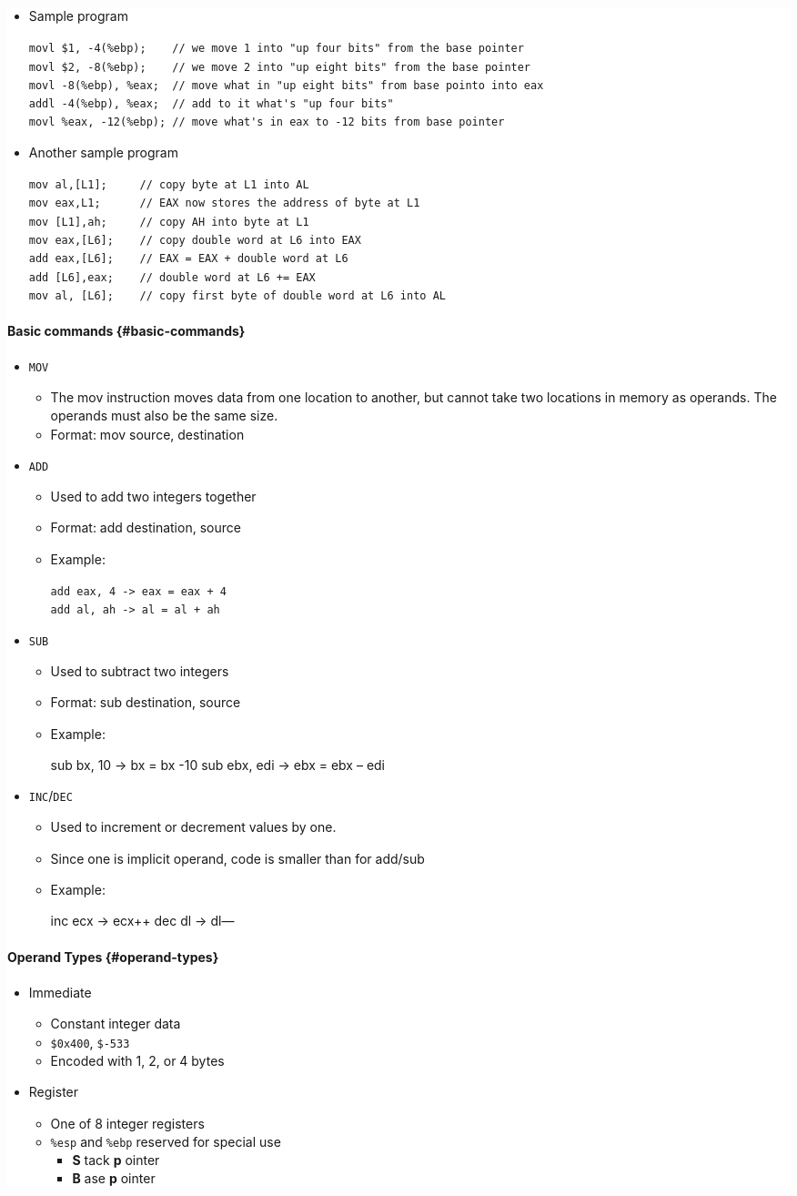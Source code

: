-   Sample program

        movl $1, -4(%ebp);    // we move 1 into "up four bits" from the base pointer
        movl $2, -8(%ebp);    // we move 2 into "up eight bits" from the base pointer
        movl -8(%ebp), %eax;  // move what in "up eight bits" from base pointo into eax
        addl -4(%ebp), %eax;  // add to it what's "up four bits"
        movl %eax, -12(%ebp); // move what's in eax to -12 bits from base pointer

-   Another sample program

        mov al,[L1];     // copy byte at L1 into AL
        mov eax,L1;      // EAX now stores the address of byte at L1
        mov [L1],ah;     // copy AH into byte at L1
        mov eax,[L6];    // copy double word at L6 into EAX
        add eax,[L6];    // EAX = EAX + double word at L6
        add [L6],eax;    // double word at L6 += EAX
        mov al, [L6];    // copy first byte of double word at L6 into AL

#### Basic commands {#basic-commands}

-   `MOV`
    -   The mov instruction moves data from one location to another, but
        cannot take two locations in memory as operands. The operands
        must also be the same size.
    -   Format: mov source, destination

-   `ADD`
    -   Used to add two integers together
    -   Format: add destination, source
    -   Example:

            add eax, 4 -> eax = eax + 4
            add al, ah -> al = al + ah

-   `SUB`
    -   Used to subtract two integers
    -   Format: sub destination, source
    -   Example:

        sub bx, 10 -\> bx = bx -10 sub ebx, edi -\> ebx = ebx – edi

-   `INC`/`DEC`
    -   Used to increment or decrement values by one.
    -   Since one is implicit operand, code is smaller than for add/sub
    -   Example:

        inc ecx -\> ecx++ dec dl -\> dl—

#### Operand Types {#operand-types}

-   Immediate
    -   Constant integer data
    -   `$0x400`, `$-533`
    -   Encoded with 1, 2, or 4 bytes

-   Register
    -   One of 8 integer registers
    -   `%esp` and `%ebp` reserved for special use
        -   **S** tack **p** ointer
        -   **B** ase **p** ointer
